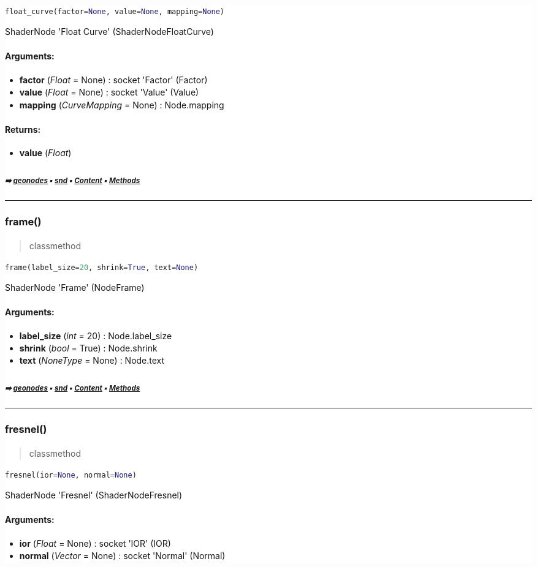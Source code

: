 ``` python
float_curve(factor=None, value=None, mapping=None)
```

ShaderNode 'Float Curve' (ShaderNodeFloatCurve)

#### Arguments:
- **factor** (_Float_ = None) : socket 'Factor' (Factor)
- **value** (_Float_ = None) : socket 'Value' (Value)
- **mapping** (_CurveMapping_ = None) : Node.mapping



#### Returns:
- **value** (_Float_)

##### <sub>:arrow_right: [geonodes](index.md#geonodes) :black_small_square: [snd](shade3-shade1-snd.md#snd) :black_small_square: [Content](shade3-shade1-snd.md#content) :black_small_square: [Methods](shade3-shade1-snd.md#methods)</sub>

----------
### frame()

> classmethod

``` python
frame(label_size=20, shrink=True, text=None)
```

ShaderNode 'Frame' (NodeFrame)

#### Arguments:
- **label_size** (_int_ = 20) : Node.label_size
- **shrink** (_bool_ = True) : Node.shrink
- **text** (_NoneType_ = None) : Node.text

##### <sub>:arrow_right: [geonodes](index.md#geonodes) :black_small_square: [snd](shade3-shade1-snd.md#snd) :black_small_square: [Content](shade3-shade1-snd.md#content) :black_small_square: [Methods](shade3-shade1-snd.md#methods)</sub>

----------
### fresnel()

> classmethod

``` python
fresnel(ior=None, normal=None)
```

ShaderNode 'Fresnel' (ShaderNodeFresnel)

#### Arguments:
- **ior** (_Float_ = None) : socket 'IOR' (IOR)
- **normal** (_Vector_ = None) : socket 'Normal' (Normal)

